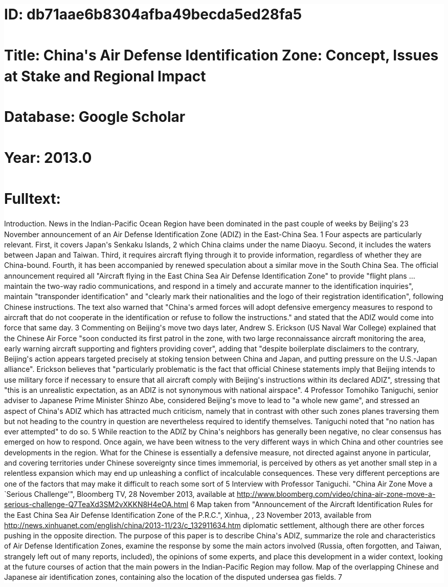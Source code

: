 # ID: db71aae6b8304afba49becda5ed28fa5
# Title: China's Air Defense Identification Zone: Concept, Issues at Stake and Regional Impact
# Database: Google Scholar
# Year: 2013.0
# Fulltext:
Introduction. News in the Indian-Pacific Ocean Region have been dominated in the past couple of weeks by Beijing's 23 November announcement of an Air Defense Identification Zone (ADIZ) in the East-China Sea. 1 Four aspects are particularly relevant. First, it covers Japan's Senkaku Islands, 2 which China claims under the name Diaoyu. Second, it includes the waters between Japan and Taiwan. Third, it requires aircraft flying through it to provide information, regardless of whether they are China-bound. Fourth, it has been accompanied by renewed speculation about a similar move in the South China Sea.
The official announcement required all "Aircraft flying in the East China Sea Air Defense Identification Zone" to provide "flight plans … maintain the two-way radio communications, and respond in a timely and accurate manner to the identification inquiries", maintain "transponder identification" and "clearly mark their nationalities and the logo of their registration identification", following Chinese instructions. The text also warned that "China's armed forces will adopt defensive emergency measures to respond to aircraft that do not cooperate in the identification or refuse to follow the instructions." and stated that the ADIZ would come into force that same day. 3    Commenting on Beijing's move two days later, Andrew S. Erickson (US Naval War College) explained that the Chinese Air Force "soon conducted its first patrol in the zone, with two large reconnaissance aircraft monitoring the area, early warning aircraft supporting and fighters providing cover", adding that "despite boilerplate disclaimers to the contrary, Beijing's action appears targeted precisely at stoking tension between China and Japan, and putting pressure on the U.S.-Japan alliance". Erickson believes that "particularly problematic is the fact that official Chinese statements imply that Beijing intends to use military force if necessary to ensure that all aircraft comply with Beijing's instructions within its declared ADIZ", stressing that "this is an unrealistic expectation, as an ADIZ is not synonymous with national airspace". 4  Professor Tomohiko Taniguchi, senior adviser to Japanese Prime Minister Shinzo Abe, considered Beijing's move to lead to "a whole new game", and stressed an aspect of China's ADIZ which has attracted much criticism, namely that in contrast with other such zones planes traversing them but not heading to
the country in question are nevertheless required to identify themselves. Taniguchi noted that "no nation has ever attempted" to do so. 
5
While reaction to the ADIZ by China's neighbors has generally been negative, no clear consensus has emerged on how to respond. Once again, we have been witness to the very different ways in which China and other countries see developments in the region. What for the Chinese is essentially a defensive measure, not directed against anyone in particular, and covering territories under Chinese sovereignty since times immemorial, is perceived by others as yet another small step in a relentless expansion which may end up unleashing a conflict of incalculable consequences. These very different perceptions are one of the factors that may make it difficult to reach some sort of 5 Interview with Professor Taniguchi. "China Air Zone Move a `Serious Challenge'", Bloomberg TV, 28 November 2013, available at http://www.bloomberg.com/video/china-air-zone-move-a-serious-challenge-Q7TeaXd3SM2vXKKN8H4eOA.html 6 Map taken from "Announcement of the Aircraft Identification Rules for the East China Sea Air Defense Identification Zone of the P.R.C.", Xinhua, , 23 November 2013, available from http://news.xinhuanet.com/english/china/2013-11/23/c_132911634.htm diplomatic settlement, although there are other forces pushing in the opposite direction. The purpose of this paper is to describe China's ADIZ, summarize the role and characteristics of Air Defense Identification Zones, examine the response by some the main actors involved (Russia, often forgotten, and Taiwan, strangely left out of many reports, included), the opinions of some experts, and place this development in a wider context, looking at the future courses of action that the main powers in the Indian-Pacific Region may follow.
Map of the overlapping Chinese and Japanese air identification zones, containing also the location of the disputed undersea gas fields.
7